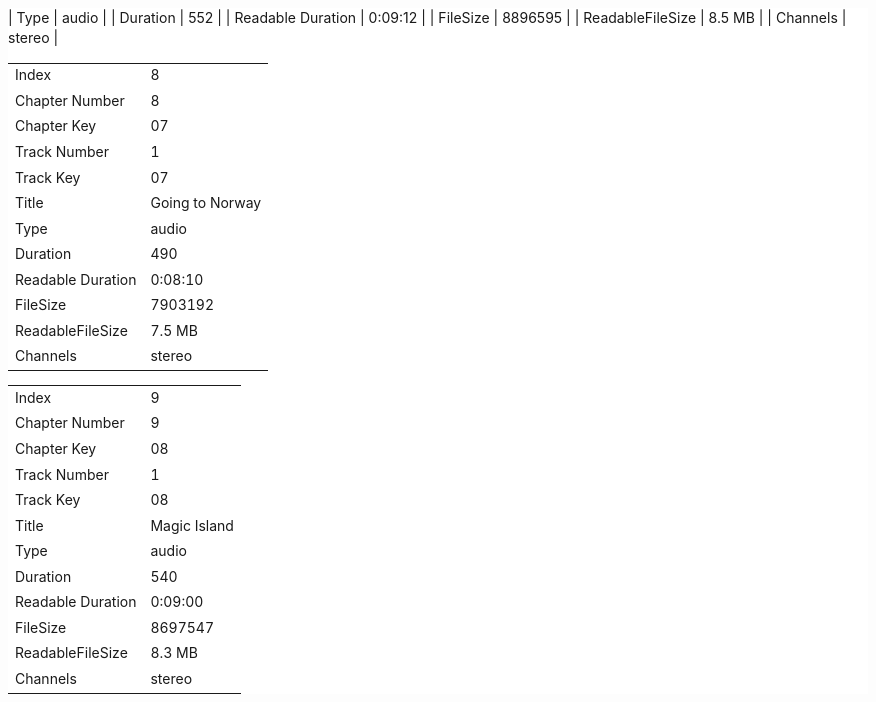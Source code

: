 | Type | audio |
| Duration | 552 |
| Readable Duration | 0:09:12 |
| FileSize | 8896595 |
| ReadableFileSize | 8.5 MB |
| Channels | stereo |

|  |  |
| - | - |
| Index | 8 |
| Chapter Number | 8 |
| Chapter Key | 07 |
| Track Number | 1 |
| Track Key | 07 |
| Title | Going to Norway |
| Type | audio |
| Duration | 490 |
| Readable Duration | 0:08:10 |
| FileSize | 7903192 |
| ReadableFileSize | 7.5 MB |
| Channels | stereo |

|  |  |
| - | - |
| Index | 9 |
| Chapter Number | 9 |
| Chapter Key | 08 |
| Track Number | 1 |
| Track Key | 08 |
| Title | Magic Island |
| Type | audio |
| Duration | 540 |
| Readable Duration | 0:09:00 |
| FileSize | 8697547 |
| ReadableFileSize | 8.3 MB |
| Channels | stereo |
